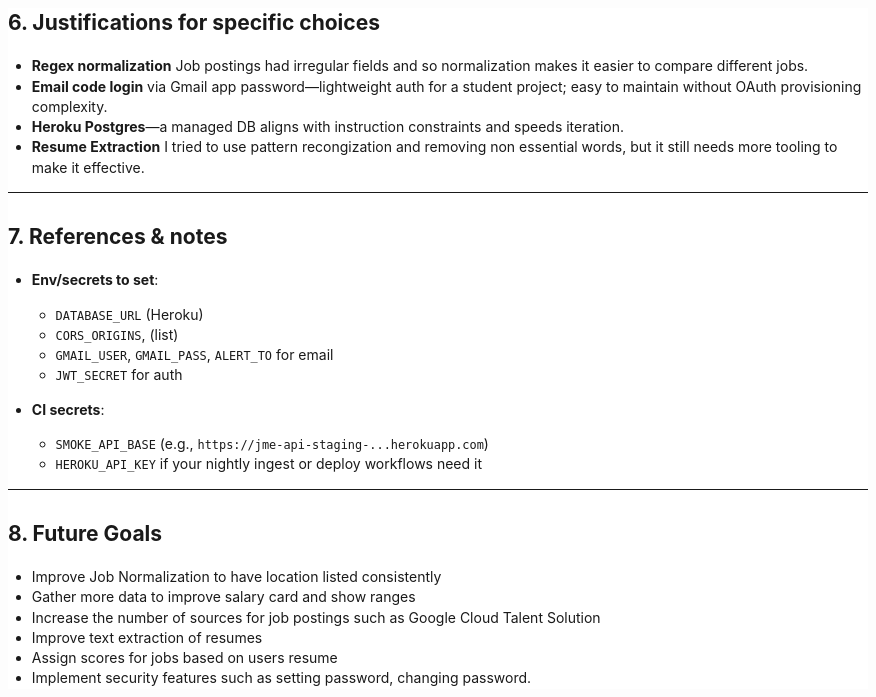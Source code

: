 
## 6. Justifications for specific choices

* **Regex normalization** Job postings had irregular fields and so normalization makes it easier to compare different jobs.
* **Email code login** via Gmail app password—lightweight auth for a student project; easy to maintain without OAuth provisioning complexity.
* **Heroku Postgres**—a managed DB aligns with instruction constraints and speeds iteration.
* **Resume Extraction** I tried to use pattern recongization and removing non essential words, but it still needs more tooling to make it effective. 

---

## 7. References & notes

* **Env/secrets to set**:

  * `DATABASE_URL` (Heroku)
  * `CORS_ORIGINS`, (list)
  * `GMAIL_USER`, `GMAIL_PASS`, `ALERT_TO` for email
  * `JWT_SECRET` for auth
* **CI secrets**:

  * `SMOKE_API_BASE` (e.g., `https://jme-api-staging-...herokuapp.com`)
  * `HEROKU_API_KEY` if your nightly ingest or deploy workflows need it

---

## 8. Future Goals
* Improve Job Normalization to have location listed consistently
* Gather more data to improve salary card and show ranges
* Increase the number of sources for job postings such as Google Cloud Talent Solution
* Improve text extraction of resumes
* Assign scores for jobs based on users resume
* Implement security features such as setting password, changing password.  
